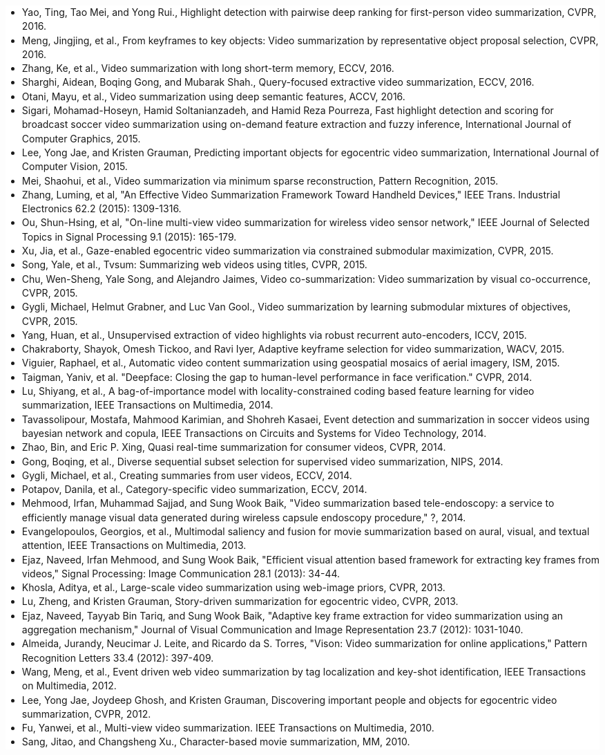 - Yao, Ting, Tao Mei, and Yong Rui., Highlight detection with pairwise deep ranking for first-person video summarization, CVPR, 2016.
- Meng, Jingjing, et al., From keyframes to key objects: Video summarization by representative object proposal selection, CVPR, 2016.
- Zhang, Ke, et al., Video summarization with long short-term memory, ECCV, 2016.
- Sharghi, Aidean, Boqing Gong, and Mubarak Shah., Query-focused extractive video summarization, ECCV, 2016.
- Otani, Mayu, et al., Video summarization using deep semantic features, ACCV, 2016.
- Sigari, Mohamad-Hoseyn, Hamid Soltanianzadeh, and Hamid Reza Pourreza, Fast highlight detection and scoring for broadcast soccer video summarization using on-demand feature extraction and fuzzy inference, International Journal of Computer Graphics, 2015.
- Lee, Yong Jae, and Kristen Grauman, Predicting important objects for egocentric video summarization, International Journal of Computer Vision, 2015.
- Mei, Shaohui, et al., Video summarization via minimum sparse reconstruction, Pattern Recognition, 2015.
- Zhang, Luming, et al, "An Effective Video Summarization Framework Toward Handheld Devices," IEEE Trans. Industrial Electronics 62.2 (2015): 1309-1316.
- Ou, Shun-Hsing, et al, "On-line multi-view video summarization for wireless video sensor network," IEEE Journal of Selected Topics in Signal Processing 9.1 (2015): 165-179.
- Xu, Jia, et al., Gaze-enabled egocentric video summarization via constrained submodular maximization, CVPR, 2015.
- Song, Yale, et al., Tvsum: Summarizing web videos using titles, CVPR, 2015.
- Chu, Wen-Sheng, Yale Song, and Alejandro Jaimes, Video co-summarization: Video summarization by visual co-occurrence, CVPR, 2015.
- Gygli, Michael, Helmut Grabner, and Luc Van Gool., Video summarization by learning submodular mixtures of objectives, CVPR, 2015.
- Yang, Huan, et al., Unsupervised extraction of video highlights via robust recurrent auto-encoders, ICCV, 2015.
- Chakraborty, Shayok, Omesh Tickoo, and Ravi Iyer, Adaptive keyframe selection for video summarization, WACV, 2015.
- Viguier, Raphael, et al., Automatic video content summarization using geospatial mosaics of aerial imagery, ISM, 2015.
- Taigman, Yaniv, et al. "Deepface: Closing the gap to human-level performance in face verification." CVPR, 2014.
- Lu, Shiyang, et al., A bag-of-importance model with locality-constrained coding based feature learning for video summarization, IEEE Transactions on Multimedia, 2014.
- Tavassolipour, Mostafa, Mahmood Karimian, and Shohreh Kasaei, Event detection and summarization in soccer videos using bayesian network and copula, IEEE Transactions on Circuits and Systems for Video Technology, 2014.
- Zhao, Bin, and Eric P. Xing, Quasi real-time summarization for consumer videos, CVPR, 2014.
- Gong, Boqing, et al., Diverse sequential subset selection for supervised video summarization, NIPS, 2014.
- Gygli, Michael, et al., Creating summaries from user videos, ECCV, 2014.
- Potapov, Danila, et al., Category-specific video summarization, ECCV, 2014.
- Mehmood, Irfan, Muhammad Sajjad, and Sung Wook Baik, "Video summarization based tele-endoscopy: a service to efficiently manage visual data generated during wireless capsule endoscopy procedure," ?, 2014.
- Evangelopoulos, Georgios, et al., Multimodal saliency and fusion for movie summarization based on aural, visual, and textual attention, IEEE Transactions on Multimedia, 2013.
- Ejaz, Naveed, Irfan Mehmood, and Sung Wook Baik, "Efficient visual attention based framework for extracting key frames from videos," Signal Processing: Image Communication 28.1 (2013): 34-44.
- Khosla, Aditya, et al., Large-scale video summarization using web-image priors, CVPR, 2013.
- Lu, Zheng, and Kristen Grauman, Story-driven summarization for egocentric video, CVPR, 2013.
- Ejaz, Naveed, Tayyab Bin Tariq, and Sung Wook Baik, "Adaptive key frame extraction for video summarization using an aggregation mechanism," Journal of Visual Communication and Image Representation 23.7 (2012): 1031-1040.
- Almeida, Jurandy, Neucimar J. Leite, and Ricardo da S. Torres, "Vison: Video summarization for online applications," Pattern Recognition Letters 33.4 (2012): 397-409.
- Wang, Meng, et al., Event driven web video summarization by tag localization and key-shot identification, IEEE Transactions on Multimedia, 2012.
- Lee, Yong Jae, Joydeep Ghosh, and Kristen Grauman, Discovering important people and objects for egocentric video summarization, CVPR, 2012.
- Fu, Yanwei, et al., Multi-view video summarization. IEEE Transactions on Multimedia, 2010.
- Sang, Jitao, and Changsheng Xu., Character-based movie summarization, MM, 2010.